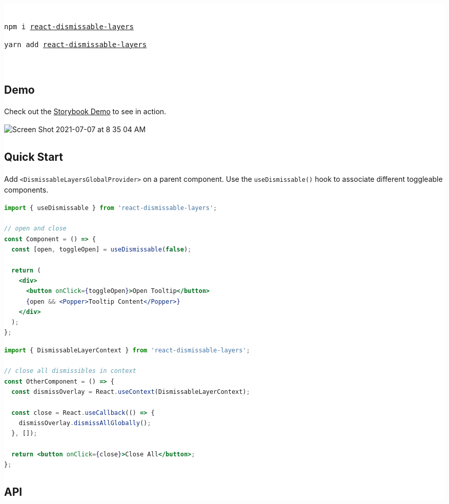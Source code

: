   <br />

  <pre>npm i <a href="https://www.npmjs.com/package/react-dismissable-layers">react-dismissable-layers</a></pre>

  <pre>yarn add <a href="https://www.npmjs.com/package/react-dismissable-layers">react-dismissable-layers</a></pre>
</div>
<br />

## Demo

Check out the [Storybook Demo](https://voiceflow.github.io/react-dismissable-layers/?path=/story/example-popper--multiple-nested) to see in action.

<img width="1097" alt="Screen Shot 2021-07-07 at 8 35 04 AM" src="./docs/preview.png">

## Quick Start

Add `<DismissableLayersGlobalProvider>` on a parent component.
Use the `useDismissable()` hook to associate different toggleable components.

```jsx
import { useDismissable } from 'react-dismissable-layers';

// open and close
const Component = () => {
  const [open, toggleOpen] = useDismissable(false);

  return (
    <div>
      <button onClick={toggleOpen}>Open Tooltip</button>
      {open && <Popper>Tooltip Content</Popper>}
    </div>
  );
};
```

```jsx
import { DismissableLayerContext } from 'react-dismissable-layers';

// close all dismissibles in context
const OtherComponent = () => {
  const dismissOverlay = React.useContext(DismissableLayerContext);

  const close = React.useCallback(() => {
    dismissOverlay.dismissAllGlobally();
  }, []);

  return <button onClick={close}>Close All</button>;
};
```

## API
